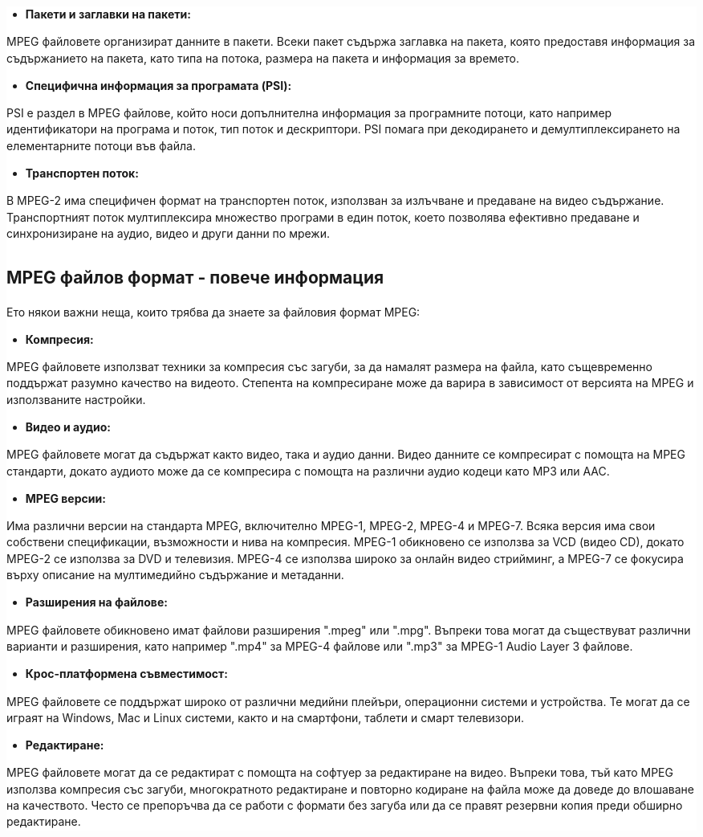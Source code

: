 - **Пакети и заглавки на пакети:**

MPEG файловете организират данните в пакети. Всеки пакет съдържа заглавка на пакета, която предоставя информация за съдържанието на пакета, като типа на потока, размера на пакета и информация за времето.

- **Специфична информация за програмата (PSI):**

PSI е раздел в MPEG файлове, който носи допълнителна информация за програмните потоци, като например идентификатори на програма и поток, тип поток и дескриптори. PSI помага при декодирането и демултиплексирането на елементарните потоци във файла.

- **Транспортен поток:**

В MPEG-2 има специфичен формат на транспортен поток, използван за излъчване и предаване на видео съдържание. Транспортният поток мултиплексира множество програми в един поток, което позволява ефективно предаване и синхронизиране на аудио, видео и други данни по мрежи.

## MPEG файлов формат - повече информация

Ето някои важни неща, които трябва да знаете за файловия формат MPEG:

- **Компресия:**

MPEG файловете използват техники за компресия със загуби, за да намалят размера на файла, като същевременно поддържат разумно качество на видеото. Степента на компресиране може да варира в зависимост от версията на MPEG и използваните настройки.

- **Видео и аудио:**

MPEG файловете могат да съдържат както видео, така и аудио данни. Видео данните се компресират с помощта на MPEG стандарти, докато аудиото може да се компресира с помощта на различни аудио кодеци като MP3 или AAC.

- **MPEG версии:**

Има различни версии на стандарта MPEG, включително MPEG-1, MPEG-2, MPEG-4 и MPEG-7. Всяка версия има свои собствени спецификации, възможности и нива на компресия. MPEG-1 обикновено се използва за VCD (видео CD), докато MPEG-2 се използва за DVD и телевизия. MPEG-4 се използва широко за онлайн видео стрийминг, а MPEG-7 се фокусира върху описание на мултимедийно съдържание и метаданни.

- **Разширения на файлове:**

MPEG файловете обикновено имат файлови разширения ".mpeg" или ".mpg". Въпреки това могат да съществуват различни варианти и разширения, като например ".mp4" за MPEG-4 файлове или ".mp3" за MPEG-1 Audio Layer 3 файлове.

- **Крос-платформена съвместимост:**

MPEG файловете се поддържат широко от различни медийни плейъри, операционни системи и устройства. Те могат да се играят на Windows, Mac и Linux системи, както и на смартфони, таблети и смарт телевизори.

- **Редактиране:**

MPEG файловете могат да се редактират с помощта на софтуер за редактиране на видео. Въпреки това, тъй като MPEG използва компресия със загуби, многократното редактиране и повторно кодиране на файла може да доведе до влошаване на качеството. Често се препоръчва да се работи с формати без загуба или да се правят резервни копия преди обширно редактиране.
